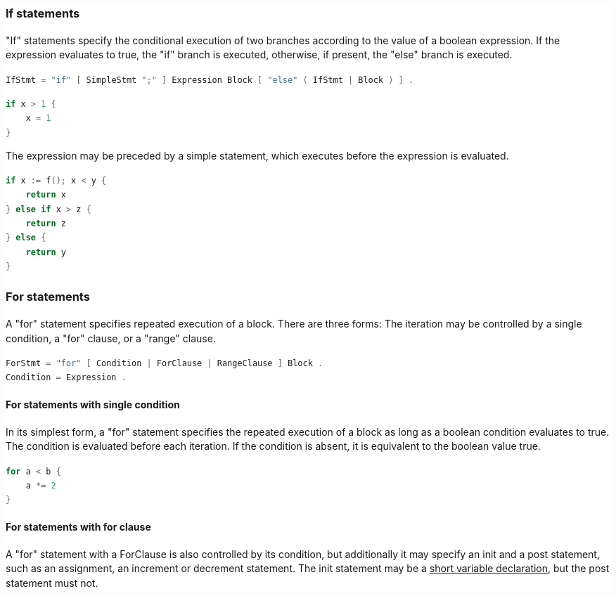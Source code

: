 
### If statements

"If" statements specify the conditional execution of two branches according to the value of a boolean expression. If the expression evaluates to true, the "if" branch is executed, otherwise, if present, the "else" branch is executed.

```go
IfStmt = "if" [ SimpleStmt ";" ] Expression Block [ "else" ( IfStmt | Block ) ] .
```

```go
if x > 1 {
	x = 1
}
```

The expression may be preceded by a simple statement, which executes before the expression is evaluated.

```go
if x := f(); x < y {
	return x
} else if x > z {
	return z
} else {
	return y
}
```

### For statements

A "for" statement specifies repeated execution of a block. There are three forms: The iteration may be controlled by a single condition, a "for" clause, or a "range" clause.

```go
ForStmt = "for" [ Condition | ForClause | RangeClause ] Block .
Condition = Expression .
```

#### For statements with single condition

In its simplest form, a "for" statement specifies the repeated execution of a block as long as a boolean condition evaluates to true. The condition is evaluated before each iteration. If the condition is absent, it is equivalent to the boolean value true.

```go
for a < b {
	a *= 2
}
```

#### For statements with for clause

A "for" statement with a ForClause is also controlled by its condition, but additionally it may specify an init and a post statement, such as an assignment, an increment or decrement statement. The init statement may be a [short variable declaration](#short-variable-declarations), but the post statement must not.
